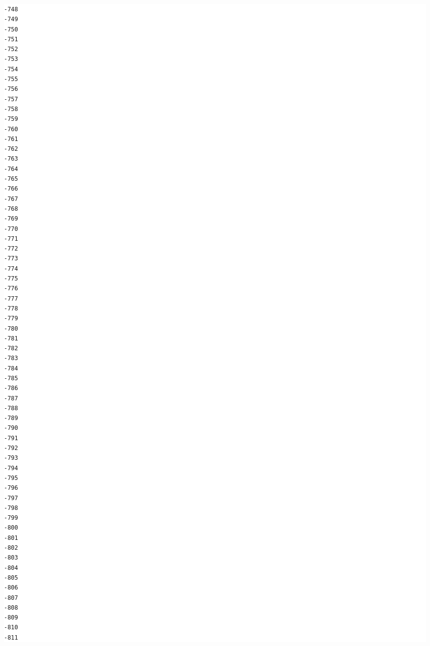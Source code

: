     -748
    -749
    -750
    -751
    -752
    -753
    -754
    -755
    -756
    -757
    -758
    -759
    -760
    -761
    -762
    -763
    -764
    -765
    -766
    -767
    -768
    -769
    -770
    -771
    -772
    -773
    -774
    -775
    -776
    -777
    -778
    -779
    -780
    -781
    -782
    -783
    -784
    -785
    -786
    -787
    -788
    -789
    -790
    -791
    -792
    -793
    -794
    -795
    -796
    -797
    -798
    -799
    -800
    -801
    -802
    -803
    -804
    -805
    -806
    -807
    -808
    -809
    -810
    -811